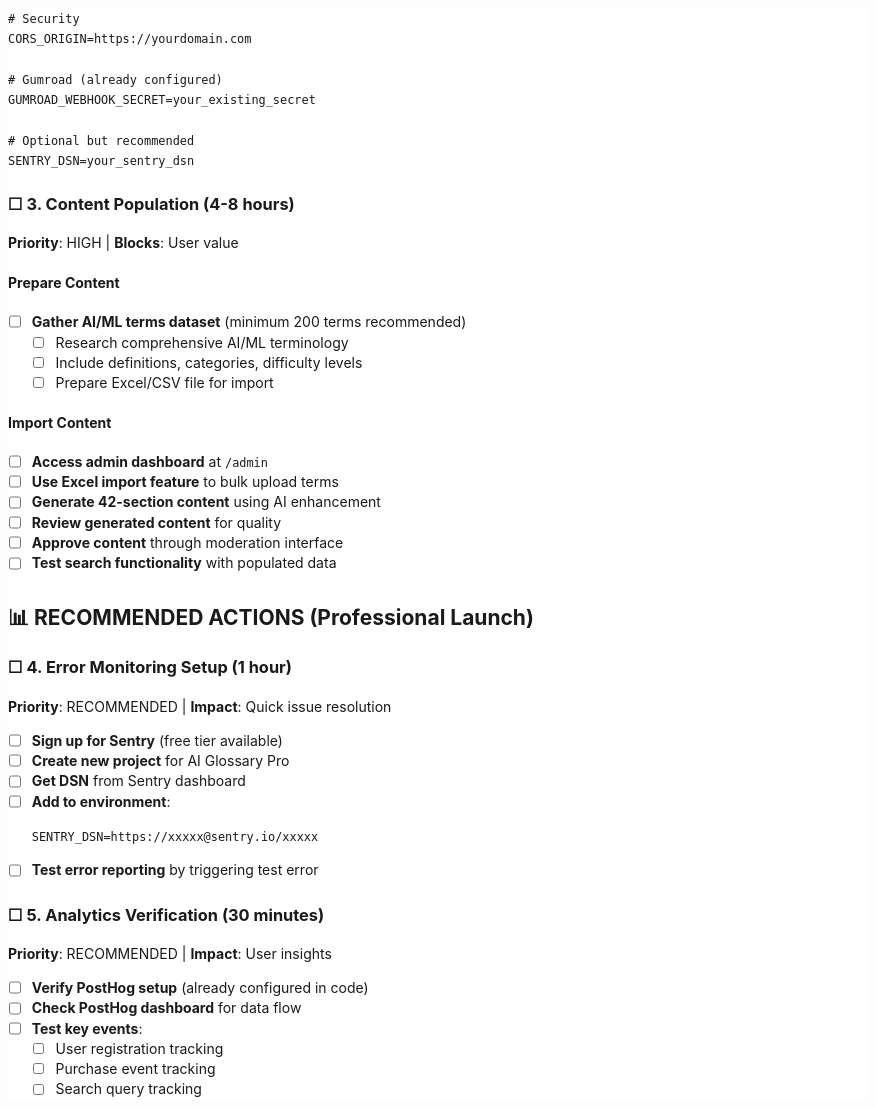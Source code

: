  ```env
  # Security
  CORS_ORIGIN=https://yourdomain.com
  
  # Gumroad (already configured)
  GUMROAD_WEBHOOK_SECRET=your_existing_secret
  
  # Optional but recommended
  SENTRY_DSN=your_sentry_dsn
  ```

### ☐ 3. Content Population (4-8 hours)
**Priority**: HIGH | **Blocks**: User value

#### Prepare Content
- [ ] **Gather AI/ML terms dataset** (minimum 200 terms recommended)
  - [ ] Research comprehensive AI/ML terminology
  - [ ] Include definitions, categories, difficulty levels
  - [ ] Prepare Excel/CSV file for import

#### Import Content
- [ ] **Access admin dashboard** at `/admin`
- [ ] **Use Excel import feature** to bulk upload terms
- [ ] **Generate 42-section content** using AI enhancement
- [ ] **Review generated content** for quality
- [ ] **Approve content** through moderation interface
- [ ] **Test search functionality** with populated data

## 📊 RECOMMENDED ACTIONS (Professional Launch)

### ☐ 4. Error Monitoring Setup (1 hour)
**Priority**: RECOMMENDED | **Impact**: Quick issue resolution

- [ ] **Sign up for Sentry** (free tier available)
- [ ] **Create new project** for AI Glossary Pro
- [ ] **Get DSN** from Sentry dashboard
- [ ] **Add to environment**:
  ```env
  SENTRY_DSN=https://xxxxx@sentry.io/xxxxx
  ```
- [ ] **Test error reporting** by triggering test error

### ☐ 5. Analytics Verification (30 minutes)
**Priority**: RECOMMENDED | **Impact**: User insights

- [ ] **Verify PostHog setup** (already configured in code)
- [ ] **Check PostHog dashboard** for data flow
- [ ] **Test key events**:
  - [ ] User registration tracking
  - [ ] Purchase event tracking
  - [ ] Search query tracking
